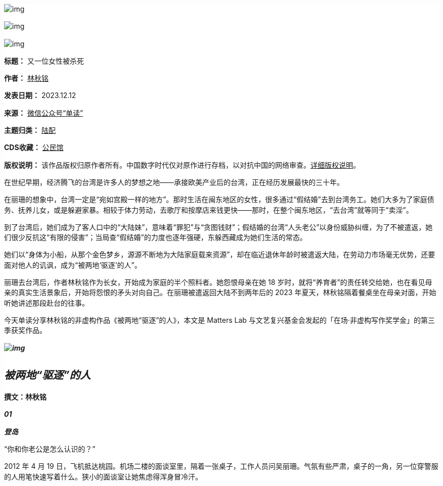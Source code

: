 ![img](https://chinadigitaltimes.net/chinese/files/2023/12/post-703166-6579051b99c59.)  

![img](https://chinadigitaltimes.net/chinese/files/2023/12/post-703166-6579051b9fcb6.gif)  

![img](https://chinadigitaltimes.net/chinese/files/2023/12/post-703166-6579051ba965d.)




**标题：** 又一位女性被杀死  

**作者：** [林秋铭](https://chinadigitaltimes.net/space/林秋铭)  

**发表日期：** 2023.12.12  

**来源：** [微信公众号“单读”](https://web.archive.org/web/https://mp.weixin.qq.com/s/R6LQMyWmjNOxk4QoWLw4PA)  

**主题归类：** [陆配](https://chinadigitaltimes.net/chinese/tag/陆配)  

**CDS收藏：** [公民馆](https://chinadigitaltimes.net/space/%E5%85%AC%E6%B0%91%E9%A6%86)  

**版权说明：** 该作品版权归原作者所有。中国数字时代仅对原作进行存档，以对抗中国的网络审查。[详细版权说明](https://chinadigitaltimes.net/chinese/copyright)。


在世纪早期，经济腾飞的台湾是许多人的梦想之地——承接欧美产业后的台湾，正在经历发展最快的三十年。


在丽珊的想象中，台湾一定是“宛如宫殿一样的地方”。那时生活在闽东地区的女性，很多通过“假结婚”去到台湾务工。她们大多为了家庭债务、抚养儿女，或是躲避家暴。相较于体力劳动，去歌厅和按摩店来钱更快——那时，在整个闽东地区，“去台湾”就等同于“卖淫”。


到了台湾后，她们成为了客人口中的“大陆妹”，意味着“罪犯”与“贪图钱财”；假结婚的台湾“人头老公”以身份威胁纠缠，为了不被遣返，她们很少反抗这“有限的侵害”；当局查“假结婚”的力度也逐年强硬，东躲西藏成为她们生活的常态。


她们以“身体为小船，从那个金色梦乡，源源不断地为大陆家庭载来资源”，却在临近退休年龄时被遣返大陆，在劳动力市场毫无优势，还要面对他人的讥讽，成为“被两地‘驱逐’的人”。


丽珊去台湾后，作者林秋铭作为长女，开始成为家庭的半个照料者。她怨恨母亲在她 18 岁时，就将“养育者”的责任转交给她，也在看见母亲的真实生活景象后，开始将怨恨的矛头对向自己。在丽珊被遣返回大陆不到两年后的 2023 年夏天，林秋铭隔着餐桌坐在母亲对面，开始听她讲述那段赴台的往事。


今天单读分享林秋铭的非虚构作品《被两地“驱逐”的人》，本文是 Matters Lab 与文艺复兴基金会发起的「在场·非虚构写作奖学金」的第三季获奖作品。


***![img](https://chinadigitaltimes.net/chinese/files/2023/12/post-703166-6579051bafaa8.png)*** 


***被两地“驱逐”的人*** 
---------------


**撰文：林秋铭** 


***01*** 


***登岛*** 


“你和你老公是怎么认识的？”


2012 年 4 月 19 日，飞机抵达桃园。机场二楼的面谈室里，隔着一张桌子，工作人员问吴丽珊。气氛有些严肃，桌子的一角，另一位穿警服的人用笔快速写着什么。狭小的面谈室让她焦虑得浑身冒冷汗。
